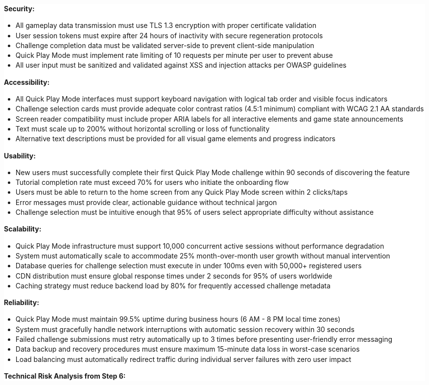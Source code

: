 **Security:**

- All gameplay data transmission must use TLS 1.3 encryption with proper certificate validation
- User session tokens must expire after 24 hours of inactivity with secure regeneration protocols
- Challenge completion data must be validated server-side to prevent client-side manipulation
- Quick Play Mode must implement rate limiting of 10 requests per minute per user to prevent abuse
- All user input must be sanitized and validated against XSS and injection attacks per OWASP guidelines

**Accessibility:**

- All Quick Play Mode interfaces must support keyboard navigation with logical tab order and visible focus indicators
- Challenge selection cards must provide adequate color contrast ratios (4.5:1 minimum) compliant with WCAG 2.1 AA standards
- Screen reader compatibility must include proper ARIA labels for all interactive elements and game state announcements
- Text must scale up to 200% without horizontal scrolling or loss of functionality
- Alternative text descriptions must be provided for all visual game elements and progress indicators

**Usability:**

- New users must successfully complete their first Quick Play Mode challenge within 90 seconds of discovering the feature
- Tutorial completion rate must exceed 70% for users who initiate the onboarding flow
- Users must be able to return to the home screen from any Quick Play Mode screen within 2 clicks/taps
- Error messages must provide clear, actionable guidance without technical jargon
- Challenge selection must be intuitive enough that 95% of users select appropriate difficulty without assistance

**Scalability:**

- Quick Play Mode infrastructure must support 10,000 concurrent active sessions without performance degradation
- System must automatically scale to accommodate 25% month-over-month user growth without manual intervention
- Database queries for challenge selection must execute in under 100ms even with 50,000+ registered users
- CDN distribution must ensure global response times under 2 seconds for 95% of users worldwide
- Caching strategy must reduce backend load by 80% for frequently accessed challenge metadata

**Reliability:**

- Quick Play Mode must maintain 99.5% uptime during business hours (6 AM - 8 PM local time zones)
- System must gracefully handle network interruptions with automatic session recovery within 30 seconds
- Failed challenge submissions must retry automatically up to 3 times before presenting user-friendly error messaging
- Data backup and recovery procedures must ensure maximum 15-minute data loss in worst-case scenarios
- Load balancing must automatically redirect traffic during individual server failures with zero user impact

**Technical Risk Analysis from Step 6:**
